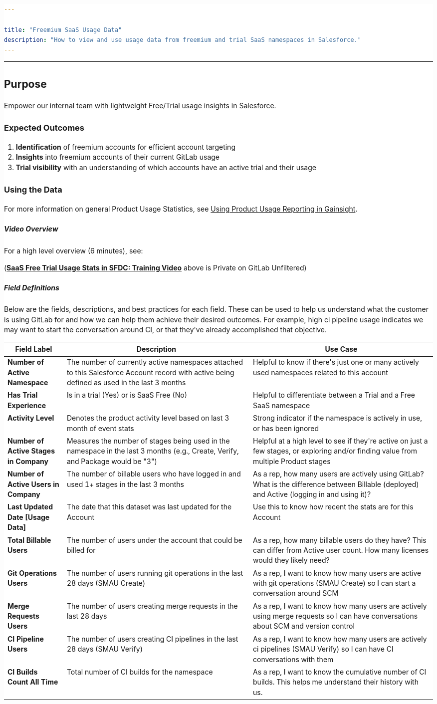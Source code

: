 ```yaml
---

title: "Freemium SaaS Usage Data"
description: "How to view and use usage data from freemium and trial SaaS namespaces in Salesforce."
---
```








---


## Purpose

Empower our internal team with lightweight Free/Trial usage insights in Salesforce.

### Expected Outcomes

1. **Identification** of freemium accounts for efficient account targeting
1. **Insights** into freemium accounts of their current GitLab usage
1. **Trial visibility** with an understanding of which accounts have an active trial and their usage

### Using the Data

For more information on general Product Usage Statistics, see [Using Product Usage Reporting in Gainsight](/handbook/customer-success/product-usage-data/using-product-usage-data-in-gainsight/).

##### Video Overview

For a high level overview (6 minutes), see:

([**SaaS Free Trial Usage Stats in SFDC: Training Video**](https://youtu.be/28_bgDL__BQ) above is Private on GitLab Unfiltered)

##### Field Definitions

Below are the fields, descriptions, and best practices for each field. These can be used to help us understand what the customer is using GitLab for and how we can help them achieve their desired outcomes. For example, high ci pipeline usage indicates we may want to start the conversation around CI, or that they've already accomplished that objective.

| Field Label                            | Description                                                  | Use Case                                                     |
| -------------------------------------- | ------------------------------------------------------------ | ------------------------------------------------------------ |
| **Number of Active Namespace**         | The number of currently active namespaces attached to this Salesforce Account record with active being defined as used in the last 3 months | Helpful to know if there's just one or many actively used namespaces related to this account |
| **Has Trial Experience**               | Is in a trial (Yes) or is SaaS Free (No)                     | Helpful to differentiate between a Trial and a Free SaaS namespace |
| **Activity Level**                     | Denotes the product activity level based on last 3 month of event stats | Strong indicator if the namespace is actively in use, or has been ignored                                                     |
| **Number of Active Stages in Company** | Measures the number of stages being used in the namespace in the last 3 months (e.g., Create, Verify, and Package would be "3") | Helpful at a high level to see if they're active on just a few stages, or exploring and/or finding value from multiple Product stages |
| **Number of Active Users in Company**  | The number of billable users who have logged in and used 1+ stages in the last 3 months | As a rep, how many users are actively using GitLab? What is the difference between Billable (deployed) and Active (logging in and using it)? |
| **Last Updated Date [Usage Data]**     | The date that this dataset was last updated for the Account  | Use this to know how recent the stats are for this Account     |
| **Total Billable Users**               | The number of users under the account that could be billed for | As a rep, how many billable users do they have? This can differ from Active user count. How many licenses would they likely need? |
| **Git Operations Users**               | The number of users running git operations in the last 28 days (SMAU Create) | As a rep, I want to know how many users are active with git operations (SMAU Create) so I can start a conversation around SCM |
| **Merge Requests Users**               | The number of users creating merge requests in the last 28 days | As a rep, I want to know how many users are actively using merge requests so I can have conversations about SCM and version control |
| **CI Pipeline Users**                  | The number of users creating CI pipelines in the last 28 days (SMAU Verify) | As a rep, I want to know how many users are actively ci pipelines (SMAU Verify) so I can have CI conversations with them |
| **CI Builds Count All Time**           | Total number of CI builds for the namespace                  | As a rep, I want to know the cumulative number of CI builds. This helps me understand their history with us. |